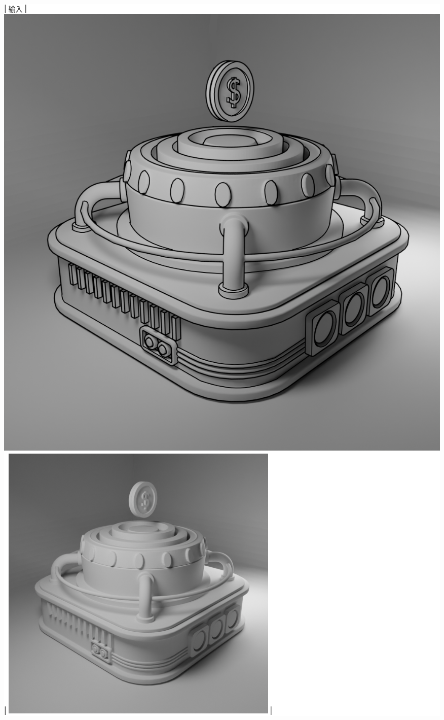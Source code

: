 | 输入     | ![test-3](.\pics\Nstep-3-1.png)                              | <img src=".\pics\step-0.png" alt="test-1" style="zoom:100%;" /> |